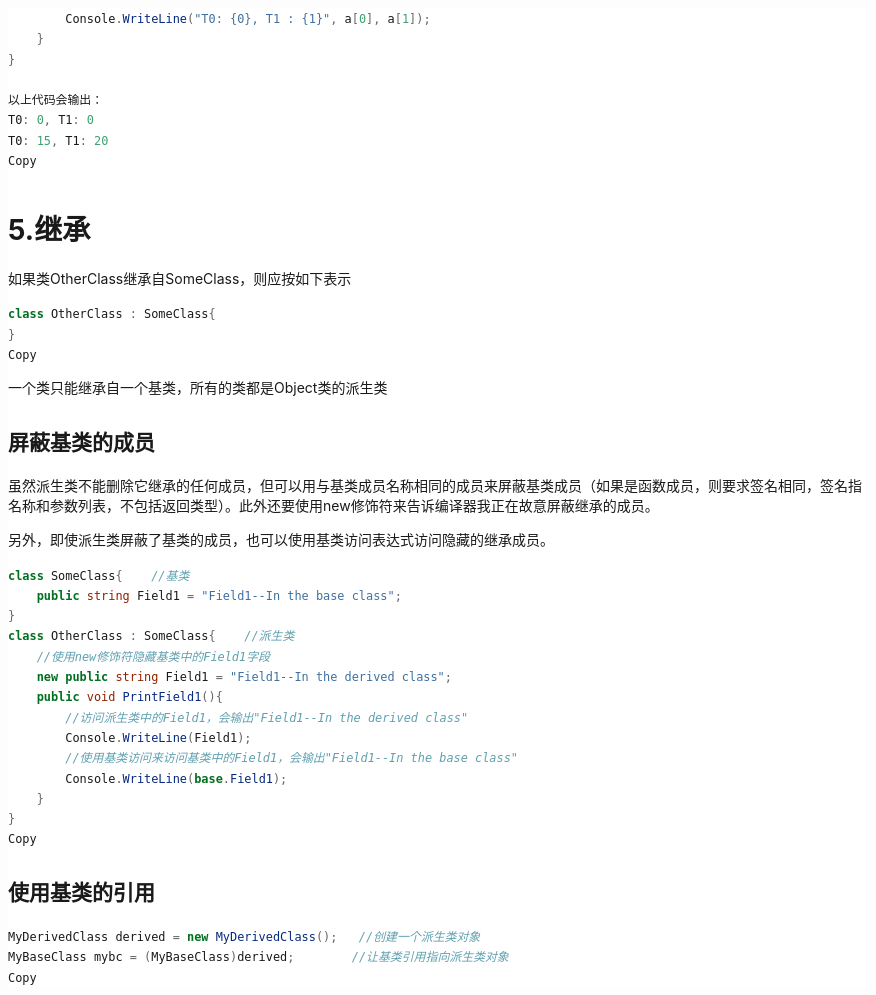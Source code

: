 ```c#
        Console.WriteLine("T0: {0}, T1 : {1}", a[0], a[1]);
    }
}

以上代码会输出：
T0: 0, T1: 0
T0: 15, T1: 20
Copy
```

# 5.继承

如果类OtherClass继承自SomeClass，则应按如下表示

```c#
class OtherClass : SomeClass{
}
Copy
```

一个类只能继承自一个基类，所有的类都是Object类的派生类

## 屏蔽基类的成员

虽然派生类不能删除它继承的任何成员，但可以用与基类成员名称相同的成员来屏蔽基类成员（如果是函数成员，则要求签名相同，签名指名称和参数列表，不包括返回类型）。此外还要使用new修饰符来告诉编译器我正在故意屏蔽继承的成员。

另外，即使派生类屏蔽了基类的成员，也可以使用基类访问表达式访问隐藏的继承成员。

```c#
class SomeClass{    //基类
    public string Field1 = "Field1--In the base class";
}
class OtherClass : SomeClass{    //派生类
    //使用new修饰符隐藏基类中的Field1字段
    new public string Field1 = "Field1--In the derived class";
    public void PrintField1(){
        //访问派生类中的Field1，会输出"Field1--In the derived class"
        Console.WriteLine(Field1);   
        //使用基类访问来访问基类中的Field1，会输出"Field1--In the base class" 
        Console.WriteLine(base.Field1); 
    }
}
Copy
```

## 使用基类的引用

```c#
MyDerivedClass derived = new MyDerivedClass();   //创建一个派生类对象
MyBaseClass mybc = (MyBaseClass)derived;        //让基类引用指向派生类对象
Copy
```

